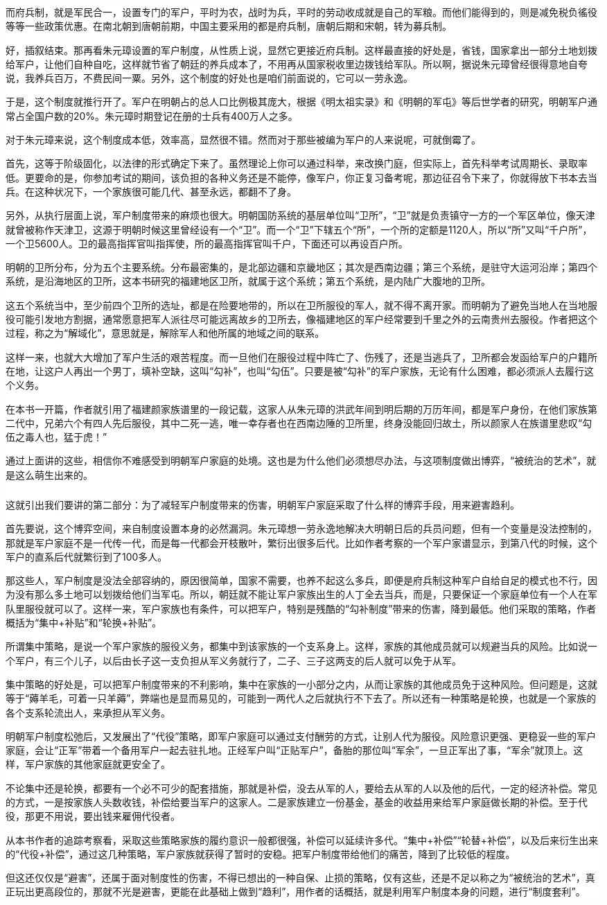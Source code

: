 而府兵制，就是军民合一，设置专门的军户，平时为农，战时为兵，平时的劳动收成就是自己的军粮。而他们能得到的，则是减免税负徭役等等一些政策优惠。在南北朝到唐朝前期，中国主要采用的都是府兵制，唐朝后期和宋朝，转为募兵制。

好，插叙结束。那再看朱元璋设置的军户制度，从性质上说，显然它更接近府兵制。这样最直接的好处是，省钱，国家拿出一部分土地划拨给军户，让他们自种自吃，这样就节省了朝廷的养兵成本了，不用再从国家税收里边拨钱给军队。所以啊，据说朱元璋曾经很得意地自夸说，我养兵百万，不费民间一粟。另外，这个制度的好处也是咱们前面说的，它可以一劳永逸。

于是，这个制度就推行开了。军户在明朝占的总人口比例极其庞大，根据《明太祖实录》和《明朝的军屯》等后世学者的研究，明朝军户通常占全国户数的20%。朱元璋时期登记在册的士兵有400万人之多。

对于朱元璋来说，这个制度成本低，效率高，显然很不错。然而对于那些被编为军户的人来说呢，可就倒霉了。

首先，这等于阶级固化，以法律的形式确定下来了。虽然理论上你可以通过科举，来改换门庭，但实际上，首先科举考试周期长、录取率低。更要命的是，你参加考试的期间，该负担的各种义务还是不能停，像军户，你正复习备考呢，那边征召令下来了，你就得放下书本去当兵。在这种状况下，一个家族很可能几代、甚至永远，都翻不了身。

另外，从执行层面上说，军户制度带来的麻烦也很大。明朝国防系统的基层单位叫“卫所”，“卫”就是负责镇守一方的一个军区单位，像天津就曾被称作天津卫，这源于明朝时候这里曾经设有一个“卫”。而一个“卫”下辖五个“所”，一个所的定额是1120人，所以“所”又叫“千户所”，一个卫5600人。卫的最高指挥官叫指挥使，所的最高指挥官叫千户，下面还可以再设百户所。

明朝的卫所分布，分为五个主要系统。分布最密集的，是北部边疆和京畿地区；其次是西南边疆；第三个系统，是驻守大运河沿岸；第四个系统，是沿海地区的卫所，这本书研究的福建地区卫所，就属于这个系统；第五个系统，是内陆广大腹地的卫所。

这五个系统当中，至少前四个卫所的选址，都是在险要地带的，所以在卫所服役的军人，就不得不离开家。而明朝为了避免当地人在当地服役可能引发地方割据，通常愿意把军人派往尽可能远离故乡的卫所去，像福建地区的军户经常要到千里之外的云南贵州去服役。作者把这个过程，称之为“解域化”，意思就是，解除军人和他所属的地域之间的联系。

这样一来，也就大大增加了军户生活的艰苦程度。而一旦他们在服役过程中阵亡了、伤残了，还是当逃兵了，卫所都会发函给军户的户籍所在地，让这户人再出一个男丁，填补空缺，这叫“勾补”，也叫“勾伍”。只要是被“勾补”的军户家族，无论有什么困难，都必须派人去履行这个义务。

在本书一开篇，作者就引用了福建颜家族谱里的一段记载，这家人从朱元璋的洪武年间到明后期的万历年间，都是军户身份，在他们家族第二代中，兄弟六个有四人先后服役，其中二死一逃，唯一幸存者也在西南边陲的卫所里，终身没能回归故土，所以颜家人在族谱里悲叹“勾伍之毒人也，猛于虎！”

通过上面讲的这些，相信你不难感受到明朝军户家庭的处境。这也是为什么他们必须想尽办法，与这项制度做出博弈，“被统治的艺术”，就是这么萌生出来的。

###   



这就引出我们要讲的第二部分：为了减轻军户制度带来的伤害，明朝军户家庭采取了什么样的博弈手段，用来避害趋利。

首先要说，这个博弈空间，来自制度设置本身的必然漏洞。朱元璋想一劳永逸地解决大明朝日后的兵员问题，但有一个变量是没法控制的，那就是军户家庭不是一代传一代，而是每一代都会开枝散叶，繁衍出很多后代。比如作者考察的一个军户家谱显示，到第八代的时候，这个军户的直系后代就繁衍到了100多人。

那这些人，军户制度是没法全部容纳的，原因很简单，国家不需要，也养不起这么多兵，即便是府兵制这种军户自给自足的模式也不行，因为没有那么多土地可以划拨给他们当军屯。所以，朝廷就不能让军户家族出生的人丁全去当兵，而是，只要保证一个家庭单位有一个人在军队里服役就可以了。这样一来，军户家族也有条件，可以把军户，特别是残酷的“勾补制度”带来的伤害，降到最低。他们采取的策略，作者概括为“集中+补贴”和“轮换+补贴”。

所谓集中策略，是说一个军户家族的服役义务，都集中到该家族的一个支系身上。这样，家族的其他成员就可以规避当兵的风险。比如说一个军户，有三个儿子，以后由长子这一支负担从军义务就行了，二子、三子这两支的后人就可以免于从军。

集中策略的好处是，可以把军户制度带来的不利影响，集中在家族的一小部分之内，从而让家族的其他成员免于这种风险。但问题是，这就等于“薅羊毛，可着一只羊薅”，弊端也是显而易见的，可能到一两代人之后就执行不下去了。所以还有一种策略是轮换，也就是一个家族的各个支系轮流出人，来承担从军义务。

明朝军户制度松弛后，又发展出了“代役”策略，即军户家庭可以通过支付酬劳的方式，让别人代为服役。风险意识更强、更稳妥一些的军户家庭，会让“正军”带着一个备用军户一起去驻扎地。正经军户叫“正贴军户”，备胎的那位叫“军余”，一旦正军出了事，“军余”就顶上。这样，军户家族的其他家庭就更安全了。

不论集中还是轮换，都要有一个必不可少的配套措施，那就是补偿，没去从军的人，要给去从军的人以及他的后代，一定的经济补偿。常见的方式，一是按家族人头数收钱，补偿给要当军户的这家人。二是家族建立一份基金，基金的收益用来给军户家庭做长期的补偿。至于代役，那更不用说，要出钱来雇佣代役者。

从本书作者的追踪考察看，采取这些策略家族的履约意识一般都很强，补偿可以延续许多代。“集中+补偿”“轮替+补偿”，以及后来衍生出来的“代役+补偿”，通过这几种策略，军户家族就获得了暂时的安稳。把军户制度带给他们的痛苦，降到了比较低的程度。

但这还仅仅是“避害”，还属于面对制度性的伤害，不得已想出的一种自保、止损的策略，仅有这些，还是不足以称之为“被统治的艺术”，真正玩出更高段位的，那就不光是避害，更能在此基础上做到“趋利”，用作者的话概括，就是利用军户制度本身的问题，进行“制度套利”。
